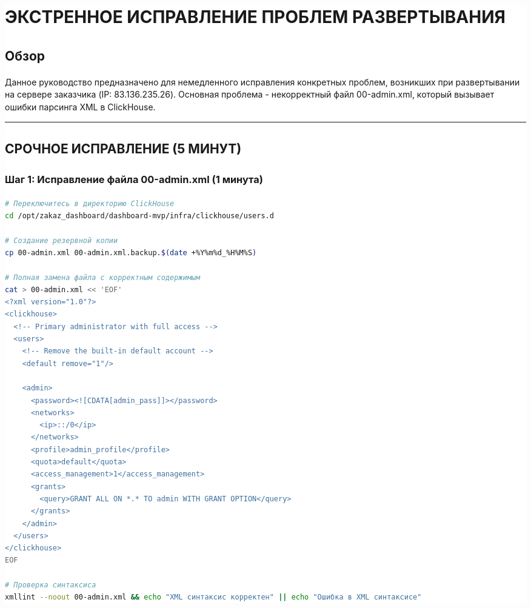 # ЭКСТРЕННОЕ ИСПРАВЛЕНИЕ ПРОБЛЕМ РАЗВЕРТЫВАНИЯ

## Обзор

Данное руководство предназначено для немедленного исправления конкретных проблем, возникших при развертывании на сервере заказчика (IP: 83.136.235.26). Основная проблема - некорректный файл 00-admin.xml, который вызывает ошибки парсинга XML в ClickHouse.

---

## СРОЧНОЕ ИСПРАВЛЕНИЕ (5 МИНУТ)

### Шаг 1: Исправление файла 00-admin.xml (1 минута)

```bash
# Переключитесь в директорию ClickHouse
cd /opt/zakaz_dashboard/dashboard-mvp/infra/clickhouse/users.d

# Создание резервной копии
cp 00-admin.xml 00-admin.xml.backup.$(date +%Y%m%d_%H%M%S)

# Полная замена файла с корректным содержимым
cat > 00-admin.xml << 'EOF'
<?xml version="1.0"?>
<clickhouse>
  <!-- Primary administrator with full access -->
  <users>
    <!-- Remove the built-in default account -->
    <default remove="1"/>
    
    <admin>
      <password><![CDATA[admin_pass]]></password>
      <networks>
        <ip>::/0</ip>
      </networks>
      <profile>admin_profile</profile>
      <quota>default</quota>
      <access_management>1</access_management>
      <grants>
        <query>GRANT ALL ON *.* TO admin WITH GRANT OPTION</query>
      </grants>
    </admin>
  </users>
</clickhouse>
EOF

# Проверка синтаксиса
xmllint --noout 00-admin.xml && echo "XML синтаксис корректен" || echo "Ошибка в XML синтаксисе"
```
